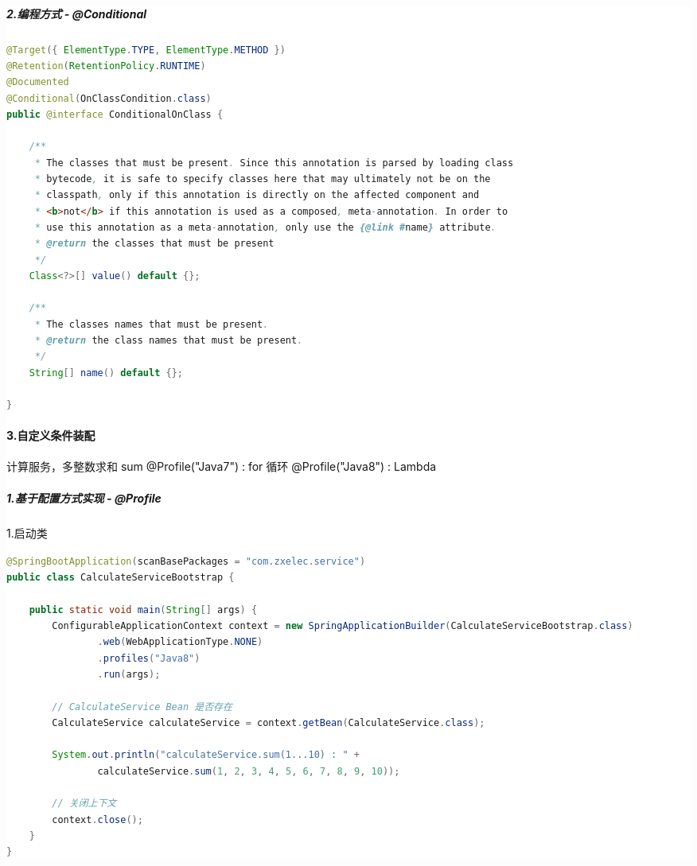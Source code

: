 ##### 2.编程方式 - @Conditional 

```java
@Target({ ElementType.TYPE, ElementType.METHOD })
@Retention(RetentionPolicy.RUNTIME)
@Documented
@Conditional(OnClassCondition.class)
public @interface ConditionalOnClass {

	/**
	 * The classes that must be present. Since this annotation is parsed by loading class
	 * bytecode, it is safe to specify classes here that may ultimately not be on the
	 * classpath, only if this annotation is directly on the affected component and
	 * <b>not</b> if this annotation is used as a composed, meta-annotation. In order to
	 * use this annotation as a meta-annotation, only use the {@link #name} attribute.
	 * @return the classes that must be present
	 */
	Class<?>[] value() default {};

	/**
	 * The classes names that must be present.
	 * @return the class names that must be present.
	 */
	String[] name() default {};

}
```

#### 3.自定义条件装配 

计算服务，多整数求和 sum
@Profile("Java7") : for 循环
@Profile("Java8") : Lambda

##### 1.基于配置方式实现 - @Profile

1.启动类

```java
@SpringBootApplication(scanBasePackages = "com.zxelec.service")
public class CalculateServiceBootstrap {

    public static void main(String[] args) {
        ConfigurableApplicationContext context = new SpringApplicationBuilder(CalculateServiceBootstrap.class)
                .web(WebApplicationType.NONE)
                .profiles("Java8")
                .run(args);

        // CalculateService Bean 是否存在
        CalculateService calculateService = context.getBean(CalculateService.class);

        System.out.println("calculateService.sum(1...10) : " +
                calculateService.sum(1, 2, 3, 4, 5, 6, 7, 8, 9, 10));

        // 关闭上下文
        context.close();
    }
}
```

